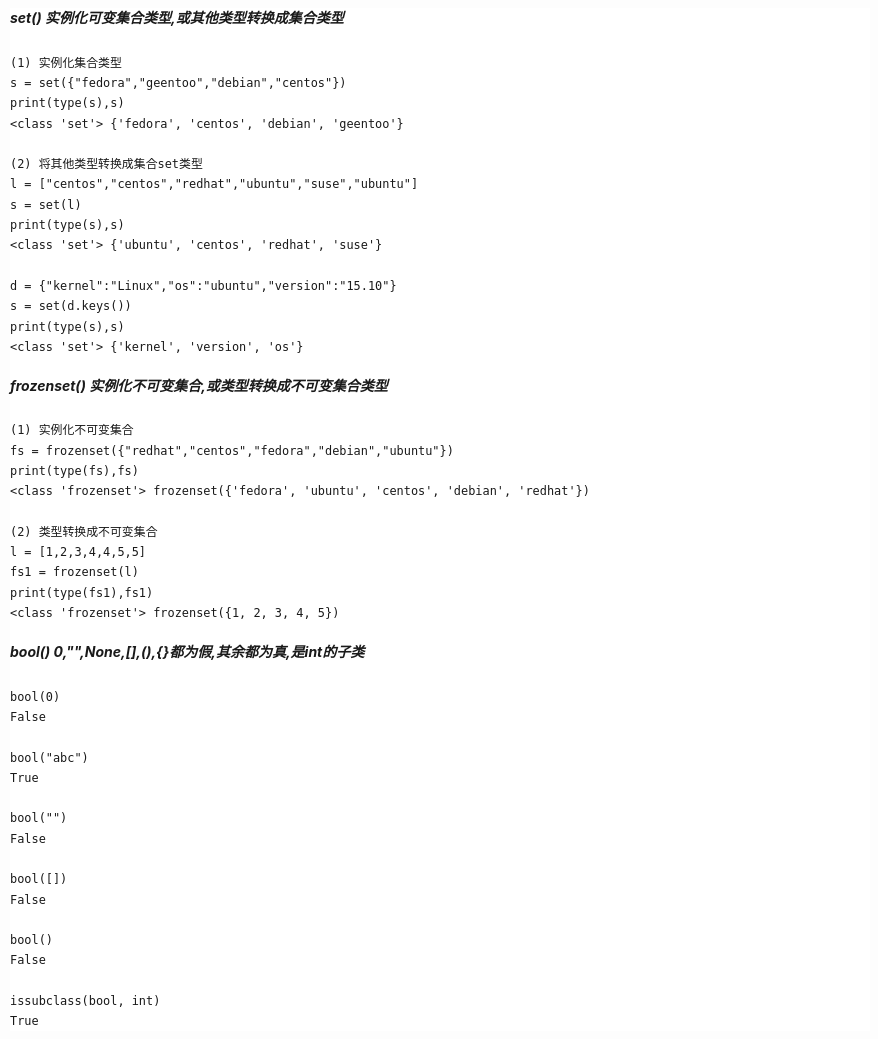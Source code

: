 
##### set() 实例化可变集合类型,或其他类型转换成集合类型
```
(1) 实例化集合类型
s = set({"fedora","geentoo","debian","centos"})
print(type(s),s)
<class 'set'> {'fedora', 'centos', 'debian', 'geentoo'}

(2) 将其他类型转换成集合set类型
l = ["centos","centos","redhat","ubuntu","suse","ubuntu"]
s = set(l)
print(type(s),s)
<class 'set'> {'ubuntu', 'centos', 'redhat', 'suse'}

d = {"kernel":"Linux","os":"ubuntu","version":"15.10"}
s = set(d.keys())
print(type(s),s)
<class 'set'> {'kernel', 'version', 'os'}
```

##### frozenset() 实例化不可变集合,或类型转换成不可变集合类型
```
(1) 实例化不可变集合
fs = frozenset({"redhat","centos","fedora","debian","ubuntu"})
print(type(fs),fs)
<class 'frozenset'> frozenset({'fedora', 'ubuntu', 'centos', 'debian', 'redhat'})

(2) 类型转换成不可变集合
l = [1,2,3,4,4,5,5]
fs1 = frozenset(l)
print(type(fs1),fs1)
<class 'frozenset'> frozenset({1, 2, 3, 4, 5})
```

##### bool() 0,"",None,[],(),{}都为假,其余都为真,是int的子类
```
bool(0)
False

bool("abc")
True

bool("")
False

bool([])
False

bool()
False

issubclass(bool, int)
True
```
